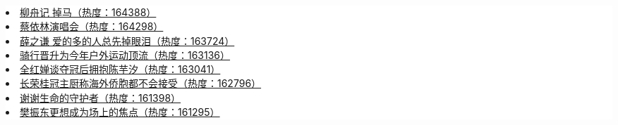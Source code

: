 <li>
<a href="https://s.weibo.com/weibo?q=%23%E6%9F%B3%E8%88%9F%E8%AE%B0%20%E6%8E%89%E9%A9%AC%23" target="weibo">
柳舟记 掉马（热度：164388）
</a>
</li>

<li>
<a href="https://s.weibo.com/weibo?q=%23%E8%94%A1%E4%BE%9D%E6%9E%97%E6%BC%94%E5%94%B1%E4%BC%9A%23" target="weibo">
蔡依林演唱会（热度：164298）
</a>
</li>

<li>
<a href="https://s.weibo.com/weibo?q=%23%E8%96%9B%E4%B9%8B%E8%B0%A6%20%E7%88%B1%E7%9A%84%E5%A4%9A%E7%9A%84%E4%BA%BA%E6%80%BB%E5%85%88%E6%8E%89%E7%9C%BC%E6%B3%AA%23" target="weibo">
薛之谦 爱的多的人总先掉眼泪（热度：163724）
</a>
</li>

<li>
<a href="https://s.weibo.com/weibo?q=%23%E9%AA%91%E8%A1%8C%E6%99%8B%E5%8D%87%E4%B8%BA%E4%BB%8A%E5%B9%B4%E6%88%B7%E5%A4%96%E8%BF%90%E5%8A%A8%E9%A1%B6%E6%B5%81%23" target="weibo">
骑行晋升为今年户外运动顶流（热度：163136）
</a>
</li>

<li>
<a href="https://s.weibo.com/weibo?q=%23%E5%85%A8%E7%BA%A2%E5%A9%B5%E8%B0%88%E5%A4%BA%E5%86%A0%E5%90%8E%E6%8B%A5%E6%8A%B1%E9%99%88%E8%8A%8B%E6%B1%90%23" target="weibo">
全红婵谈夺冠后拥抱陈芋汐（热度：163041）
</a>
</li>

<li>
<a href="https://s.weibo.com/weibo?q=%23%E9%95%BF%E8%8D%A3%E6%A1%82%E5%86%A0%E4%B8%BB%E5%8E%A8%E7%A7%B0%E6%B5%B7%E5%A4%96%E4%BE%A8%E8%83%9E%E9%83%BD%E4%B8%8D%E4%BC%9A%E6%8E%A5%E5%8F%97%23" target="weibo">
长荣桂冠主厨称海外侨胞都不会接受（热度：162796）
</a>
</li>

<li>
<a href="https://s.weibo.com/weibo?q=%23%E8%B0%A2%E8%B0%A2%E7%94%9F%E5%91%BD%E7%9A%84%E5%AE%88%E6%8A%A4%E8%80%85%23" target="weibo">
谢谢生命的守护者（热度：161398）
</a>
</li>

<li>
<a href="https://s.weibo.com/weibo?q=%23%E6%A8%8A%E6%8C%AF%E4%B8%9C%E6%9B%B4%E6%83%B3%E6%88%90%E4%B8%BA%E5%9C%BA%E4%B8%8A%E7%9A%84%E7%84%A6%E7%82%B9%23" target="weibo">
樊振东更想成为场上的焦点（热度：161295）
</a>
</li>
